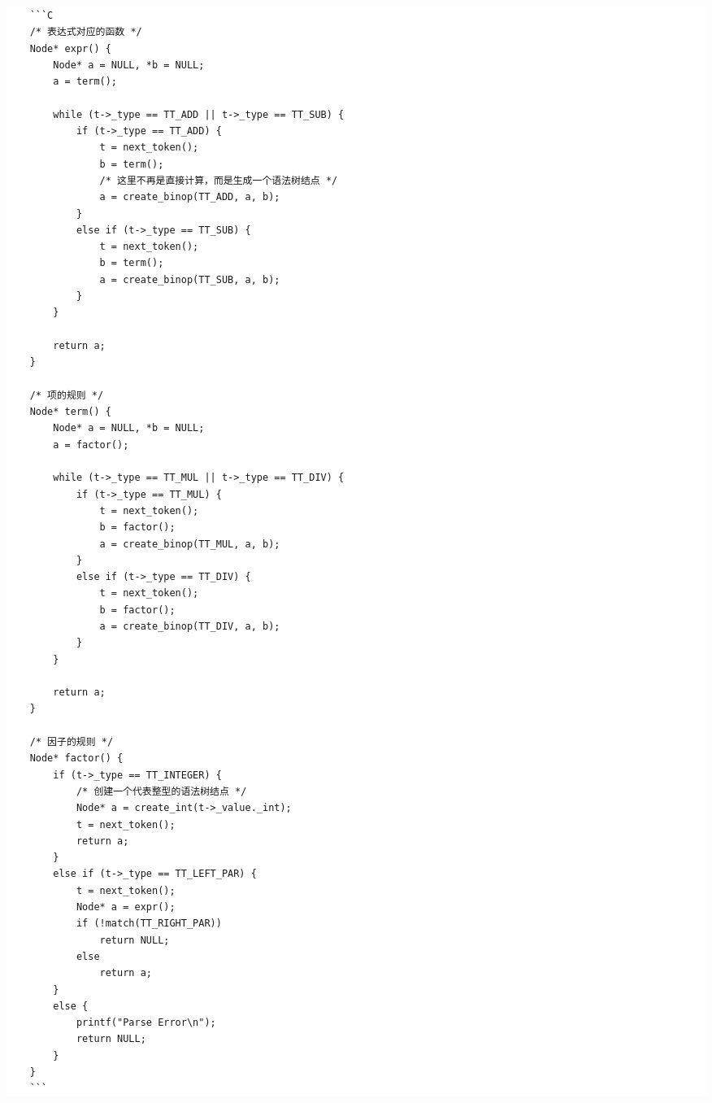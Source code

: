         ```C
        /* 表达式对应的函数 */
        Node* expr() {
            Node* a = NULL, *b = NULL;
            a = term();
        
            while (t->_type == TT_ADD || t->_type == TT_SUB) {
                if (t->_type == TT_ADD) {
                    t = next_token();
                    b = term();
                    /* 这里不再是直接计算，而是生成一个语法树结点 */
                    a = create_binop(TT_ADD, a, b);
                }
                else if (t->_type == TT_SUB) {
                    t = next_token();
                    b = term();
                    a = create_binop(TT_SUB, a, b);
                }
            }
        
            return a;
        }
        
        /* 项的规则 */
        Node* term() {
            Node* a = NULL, *b = NULL;
            a = factor();
        
            while (t->_type == TT_MUL || t->_type == TT_DIV) {
                if (t->_type == TT_MUL) {
                    t = next_token();
                    b = factor();
                    a = create_binop(TT_MUL, a, b);
                }
                else if (t->_type == TT_DIV) {
                    t = next_token();
                    b = factor();
                    a = create_binop(TT_DIV, a, b);
                }
            }
        
            return a;
        }
        
        /* 因子的规则 */
        Node* factor() {
            if (t->_type == TT_INTEGER) {
                /* 创建一个代表整型的语法树结点 */
                Node* a = create_int(t->_value._int);
                t = next_token();
                return a;
            }
            else if (t->_type == TT_LEFT_PAR) {
                t = next_token();
                Node* a = expr();
                if (!match(TT_RIGHT_PAR))
                    return NULL;
                else
                    return a;
            }
            else {
                printf("Parse Error\n");
                return NULL;
            }
        }
        ```
